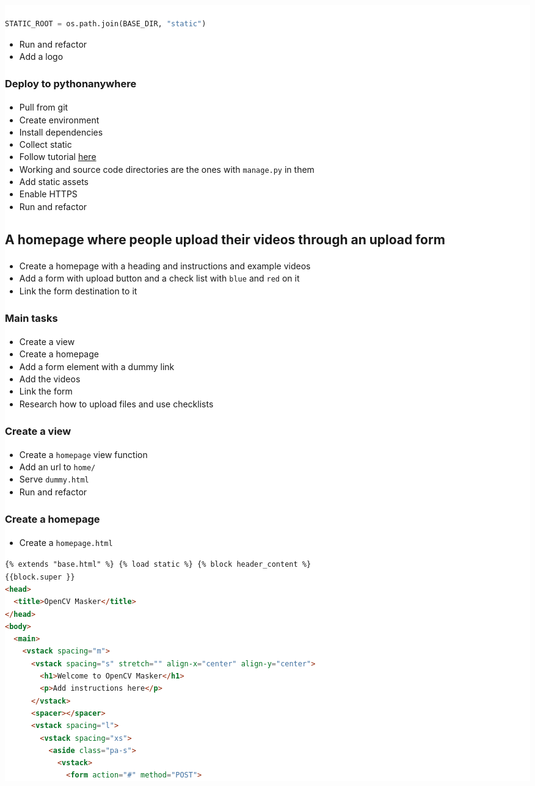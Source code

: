 ```python

STATIC_ROOT = os.path.join(BASE_DIR, "static")
```

- Run and refactor
- Add a logo

### Deploy to pythonanywhere

- Pull from git
- Create environment
- Install dependencies
- Collect static
- Follow tutorial [here](https://help.pythonanywhere.com/pages/DeployExistingDjangoProject/)
- Working and source code directories are the ones with `manage.py` in them
- Add static assets
- Enable HTTPS
- Run and refactor

## A homepage where people upload their videos through an upload form

- Create a homepage with a heading and instructions and example videos
- Add a form with upload button and a check list with `blue` and `red` on it
- Link the form destination to it

### Main tasks

- Create a view
- Create a homepage
- Add a form element with a dummy link
- Add the videos
- Link the form
- Research how to upload files and use checklists

### Create a view

- Create a `homepage` view function
- Add an url to `home/`
- Serve `dummy.html`
- Run and refactor

### Create a homepage

- Create a `homepage.html`

```html
{% extends "base.html" %} {% load static %} {% block header_content %}
{{block.super }}
<head>
  <title>OpenCV Masker</title>
</head>
<body>
  <main>
    <vstack spacing="m">
      <vstack spacing="s" stretch="" align-x="center" align-y="center">
        <h1>Welcome to OpenCV Masker</h1>
        <p>Add instructions here</p>
      </vstack>
      <spacer></spacer>
      <vstack spacing="l">
        <vstack spacing="xs">
          <aside class="pa-s">
            <vstack>
              <form action="#" method="POST">
```